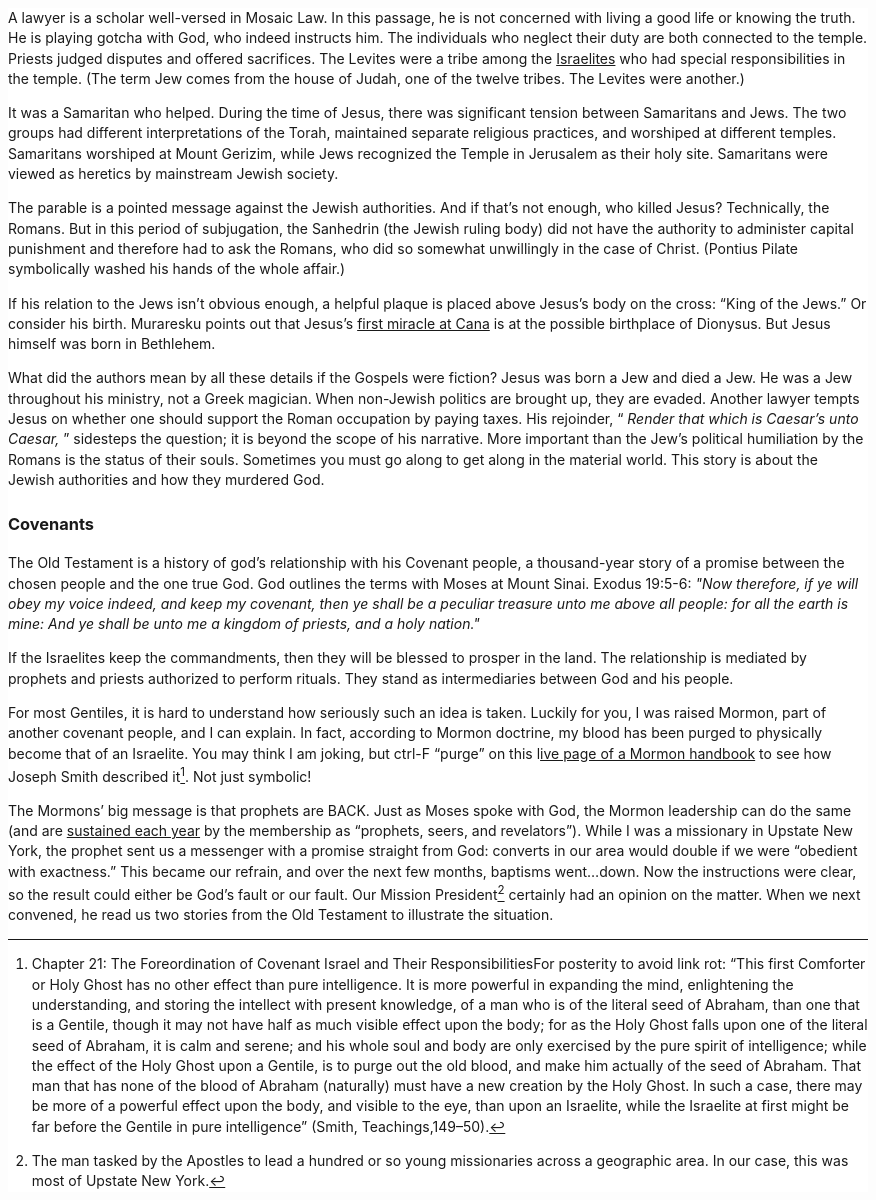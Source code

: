 A lawyer is a scholar well-versed in Mosaic Law. In this passage, he is not concerned with living a good life or knowing the truth. He is playing gotcha with God, who indeed instructs him. The individuals who neglect their duty are both connected to the temple. Priests judged disputes and offered sacrifices. The Levites were a tribe among the [Israelites](https://en.wikipedia.org/wiki/Israelites) who had special responsibilities in the temple. (The term Jew comes from the house of Judah, one of the twelve tribes. The Levites were another.)

It was a Samaritan who helped. During the time of Jesus, there was significant tension between Samaritans and Jews. The two groups had different interpretations of the Torah, maintained separate religious practices, and worshiped at different temples. Samaritans worshiped at Mount Gerizim, while Jews recognized the Temple in Jerusalem as their holy site. Samaritans were viewed as heretics by mainstream Jewish society.

The parable is a pointed message against the Jewish authorities. And if that’s not enough, who killed Jesus? Technically, the Romans. But in this period of subjugation, the Sanhedrin (the Jewish ruling body) did not have the authority to administer capital punishment and therefore had to ask the Romans, who did so somewhat unwillingly in the case of Christ. (Pontius Pilate symbolically washed his hands of the whole affair.) 

If his relation to the Jews isn’t obvious enough, a helpful plaque is placed above Jesus’s body on the cross: “King of the Jews.” Or consider his birth. Muraresku points out that Jesus’s [first miracle at Cana](https://en.wikipedia.org/wiki/Wedding_at_Cana) is at the possible birthplace of Dionysus. But Jesus himself was born in Bethlehem.

What did the authors mean by all these details if the Gospels were fiction? Jesus was born a Jew and died a Jew. He was a Jew throughout his ministry, not a Greek magician. When non-Jewish politics are brought up, they are evaded. Another lawyer tempts Jesus on whether one should support the Roman occupation by paying taxes. His rejoinder, “ _Render that which is Caesar’s unto Caesar,_ ” sidesteps the question; it is beyond the scope of his narrative. More important than the Jew’s political humiliation by the Romans is the status of their souls. Sometimes you must go along to get along in the material world. This story is about the Jewish authorities and how they murdered God.

### Covenants


The Old Testament is a history of god’s relationship with his Covenant people, a thousand-year story of a promise between the chosen people and the one true God. God outlines the terms with Moses at Mount Sinai. Exodus 19:5-6: _"Now therefore, if ye will obey my voice indeed, and keep my covenant, then ye shall be a peculiar treasure unto me above all people: for all the earth is mine: And ye shall be unto me a kingdom of priests, and a holy nation."_

If the Israelites keep the commandments, then they will be blessed to prosper in the land. The relationship is mediated by prophets and priests authorized to perform rituals. They stand as intermediaries between God and his people. 

For most Gentiles, it is hard to understand how seriously such an idea is taken. Luckily for you, I was raised Mormon, part of another covenant people, and I can explain. In fact, according to Mormon doctrine, my blood has been purged to physically become that of an Israelite. You may think I am joking, but ctrl-F “purge” on this l[ive page of a Mormon handbook](https://www.churchofjesuschrist.org/study/manual/doctrines-of-the-gospel-student-manual/21-covenant-israel?lang=eng) to see how Joseph Smith described it[^3]. Not just symbolic!

The Mormons’ big message is that prophets are BACK. Just as Moses spoke with God, the Mormon leadership can do the same (and are [sustained each year](https://www.thechurchnews.com/2014/10/5/23212374/elder-russell-m-nelson-sustaining-the-prophets#:~:text=But%20sustaining%20the%20prophet%20is,as%20directed%20by%20the%20Lord.) by the membership as “prophets, seers, and revelators”). While I was a missionary in Upstate New York, the prophet sent us a messenger with a promise straight from God: converts in our area would double if we were “obedient with exactness.” This became our refrain, and over the next few months, baptisms went…down. Now the instructions were clear, so the result could either be God’s fault or our fault. Our Mission President[^4] certainly had an opinion on the matter. When we next convened, he read us two stories from the Old Testament to illustrate the situation.


[^1]: The Sanhedrin was the supreme religious, legislative, and judicial body in Judea during the time of Christ, a part of the Roman Empire. Made up of 71 members, including priests, elders, and scholars, it exercised significant influence over Jewish society, handling both religious matters, such as interpreting Jewish law, and secular issues, including negotiating with the Roman authorities.
[^2]: Not a Gospel writer, but the author of many letters to various congregations. He was one of the most important figures in early Christianity and, incidentally, used to work for the Sanhedrin before his conversion to Christianity.
[^3]: Chapter 21: The Foreordination of Covenant Israel and Their ResponsibilitiesFor posterity to avoid link rot: “This first Comforter or Holy Ghost has no other effect than pure intelligence. It is more powerful in expanding the mind, enlightening the understanding, and storing the intellect with present knowledge, of a man who is of the literal seed of Abraham, than one that is a Gentile, though it may not have half as much visible effect upon the body; for as the Holy Ghost falls upon one of the literal seed of Abraham, it is calm and serene; and his whole soul and body are only exercised by the pure spirit of intelligence; while the effect of the Holy Ghost upon a Gentile, is to purge out the old blood, and make him actually of the seed of Abraham. That man that has none of the blood of Abraham (naturally) must have a new creation by the Holy Ghost. In such a case, there may be more of a powerful effect upon the body, and visible to the eye, than upon an Israelite, while the Israelite at first might be far before the Gentile in pure intelligence” (Smith, Teachings,149–50).
[^4]: The man tasked by the Apostles to lead a hundred or so young missionaries across a geographic area. In our case, this was most of Upstate New York.
[^5]: This phrasing, along with “kill anything that breathed,” was a touchstone of the speech.
[^6]: Don’t blame me for the tension of a “mediator” with God also being God. It’s baked in to the Bible
[^7]: Jeremiah was a prophet during the Babylonian captivity (600 BC). As the New Testament was written during Roman captivity, it makes sense to look back to those days for guidance. Jeremiah 31:31-34: "Behold, the days come, saith the Lord, that I will make a new covenant with the house of Israel, and with the house of Judah: Not according to the covenant that I made with their fathers in the day that I took them by the hand to bring them out of the land of Egypt; which my covenant they brake, although I was a husband unto them, saith the Lord: But this shall be the covenant that I will make with the house of Israel; After those days, saith the Lord, I will put my law in their inward parts, and write it in their hearts; and will be their God, and they shall be my people."
[^8]: As it so often happens, death is wrapped up in life. Romans 6: 3-6: "Or don't you know that all of us who were baptized into Christ Jesus were baptized into his death? We were therefore buried with him through baptism into death in order that, just as Christ was raised from the dead through the glory of the Father, we too may live a new life. For if we have been united with him in a death like his, we will certainly also be united with him in a resurrection like his."
[^9]: Catholics take this literally. Not sure how it happens, but when they bless the bread, there is a physical transformation. And they say the Pagans are cannibals!
[^10]: Bit of a deep cut, but one of my favorite bible verses is a response to lawyers. John 8: 58 “Jesus said unto them, Verily, verily, I say unto you, Before Abraham was, I am.” This refers to Exodus 3:14 where God reveals his name to Moses: “God said to Moses, “I am who I am. This is what you are to say to the Israelites: ‘I am has sent me to you.’”Another common English translation is "I AM WHO I AM," but it could also be translated as "I WILL BE WHAT I WILL BE" because the Hebrew root word "hyh" can mean both "to be" and "to become." The phrase suggests an ongoing, dynamic presence."Yahweh" is derived from the same Hebrew root "hyh." It is often translated as "He Who Is," "He Who Exists," or "He Causes to Be." This name suggests an ongoing, self-sustaining existence.You can see why the lawyers at the temple tried to kill Jesus when he said he was “I am,” God, the self-existing one. This was the highest order of blasphemy. I find the recursive definition profound, particularly in the context of a conspiracy re-imagining god's nature. As it happens, recursion is also essential to the human condition and likely a recent human ability.